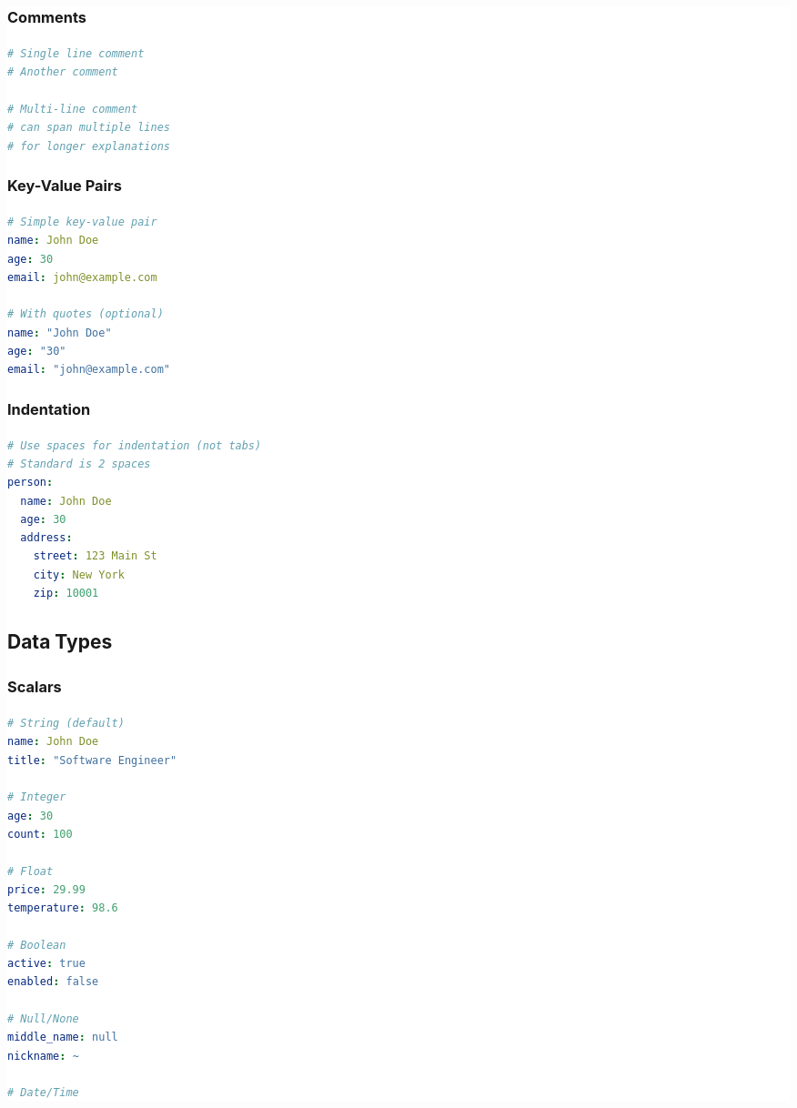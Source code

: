 ### Comments

```yaml
# Single line comment
# Another comment

# Multi-line comment
# can span multiple lines
# for longer explanations
```

### Key-Value Pairs

```yaml
# Simple key-value pair
name: John Doe
age: 30
email: john@example.com

# With quotes (optional)
name: "John Doe"
age: "30"
email: "john@example.com"
```

### Indentation

```yaml
# Use spaces for indentation (not tabs)
# Standard is 2 spaces
person:
  name: John Doe
  age: 30
  address:
    street: 123 Main St
    city: New York
    zip: 10001
```

## Data Types

### Scalars

```yaml
# String (default)
name: John Doe
title: "Software Engineer"

# Integer
age: 30
count: 100

# Float
price: 29.99
temperature: 98.6

# Boolean
active: true
enabled: false

# Null/None
middle_name: null
nickname: ~

# Date/Time
```